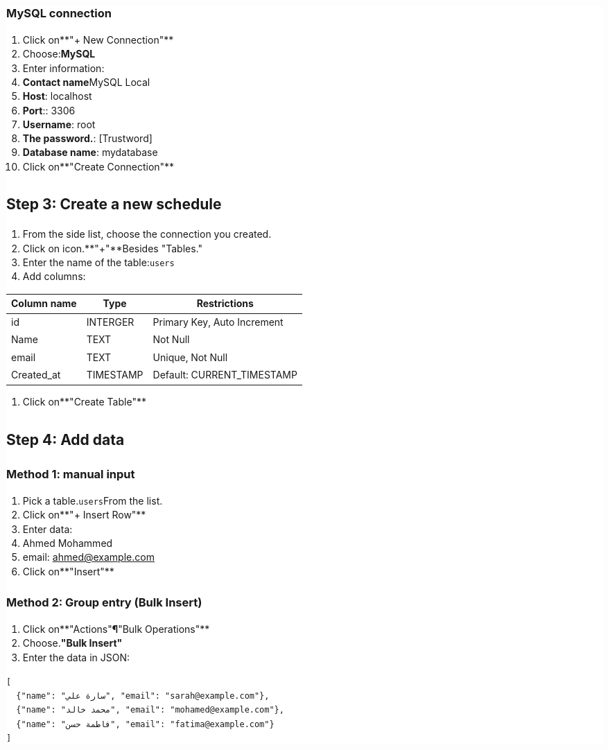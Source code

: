 ### MySQL connection

1. Click on**"+ New Connection"**
2. Choose:**MySQL**
3. Enter information:
4. **Contact name**MySQL Local
5. **Host**: localhost
6. **Port**:: 3306
7. **Username**: root
8. **The password.**: [Trustword]
9. **Database name**: mydatabase
10. Click on**"Create Connection"**

Step 3: Create a new schedule
-----------------------------

1. From the side list, choose the connection you created.
2. Click on icon.**"+"**Besides "Tables."
3. Enter the name of the table:`users`
4. Add columns:

| Column name | Type | Restrictions |
| --- | --- | --- |
| id | INTERGER | Primary Key, Auto Increment |
| Name | TEXT | Not Null |
| email | TEXT | Unique, Not Null |
| Created\_at | TIMESTAMP | Default: CURRENT\_TIMESTAMP |

1. Click on**"Create Table"**

Step 4: Add data
----------------

### Method 1: manual input

1. Pick a table.`users`From the list.
2. Click on**"+ Insert Row"**
3. Enter data:
4. Ahmed Mohammed
5. email: ahmed@example.com
6. Click on**"Insert"**

### Method 2: Group entry (Bulk Insert)

1. Click on**"Actions"**¶**"Bulk Operations"**
2. Choose.**"Bulk Insert"**
3. Enter the data in JSON:

```
[
  {"name": "سارة علي", "email": "sarah@example.com"},
  {"name": "محمد خالد", "email": "mohamed@example.com"},
  {"name": "فاطمة حسن", "email": "fatima@example.com"}
]
```
